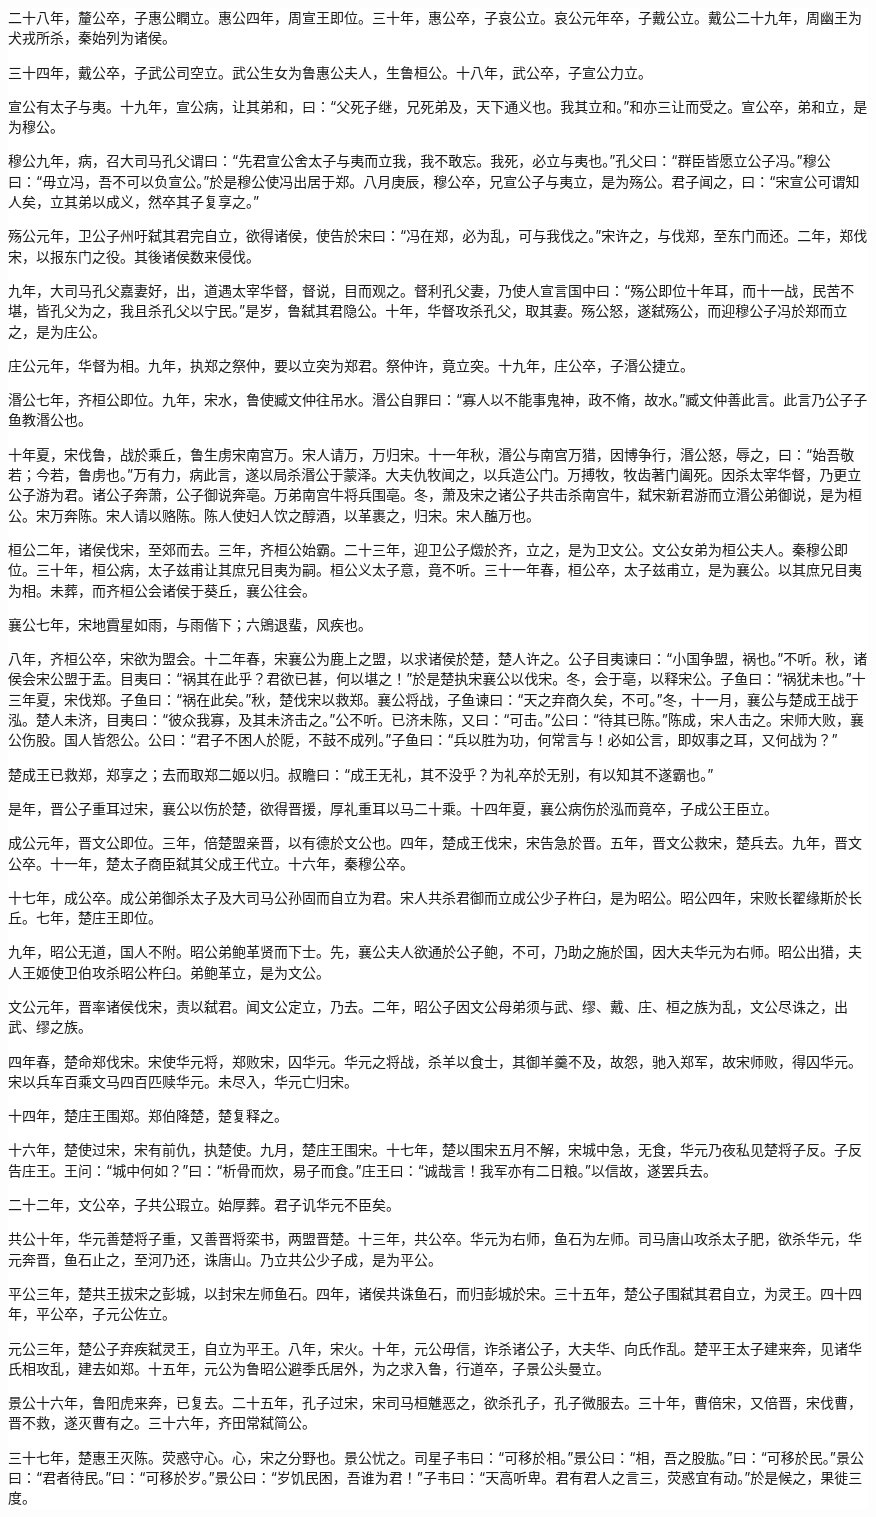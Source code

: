 二十八年，釐公卒，子惠公瞤立。惠公四年，周宣王即位。三十年，惠公卒，子哀公立。哀公元年卒，子戴公立。戴公二十九年，周幽王为犬戎所杀，秦始列为诸侯。  
  
三十四年，戴公卒，子武公司空立。武公生女为鲁惠公夫人，生鲁桓公。十八年，武公卒，子宣公力立。  
  
宣公有太子与夷。十九年，宣公病，让其弟和，曰：“父死子继，兄死弟及，天下通义也。我其立和。”和亦三让而受之。宣公卒，弟和立，是为穆公。  
  
穆公九年，病，召大司马孔父谓曰：“先君宣公舍太子与夷而立我，我不敢忘。我死，必立与夷也。”孔父曰：“群臣皆愿立公子冯。”穆公曰：“毋立冯，吾不可以负宣公。”於是穆公使冯出居于郑。八月庚辰，穆公卒，兄宣公子与夷立，是为殇公。君子闻之，曰：“宋宣公可谓知人矣，立其弟以成义，然卒其子复享之。”  
  
殇公元年，卫公子州吁弑其君完自立，欲得诸侯，使告於宋曰：“冯在郑，必为乱，可与我伐之。”宋许之，与伐郑，至东门而还。二年，郑伐宋，以报东门之役。其後诸侯数来侵伐。  
  
九年，大司马孔父嘉妻好，出，道遇太宰华督，督说，目而观之。督利孔父妻，乃使人宣言国中曰：“殇公即位十年耳，而十一战，民苦不堪，皆孔父为之，我且杀孔父以宁民。”是岁，鲁弑其君隐公。十年，华督攻杀孔父，取其妻。殇公怒，遂弑殇公，而迎穆公子冯於郑而立之，是为庄公。  
  
庄公元年，华督为相。九年，执郑之祭仲，要以立突为郑君。祭仲许，竟立突。十九年，庄公卒，子湣公捷立。  
  
湣公七年，齐桓公即位。九年，宋水，鲁使臧文仲往吊水。湣公自罪曰：“寡人以不能事鬼神，政不脩，故水。”臧文仲善此言。此言乃公子子鱼教湣公也。  
  
十年夏，宋伐鲁，战於乘丘，鲁生虏宋南宫万。宋人请万，万归宋。十一年秋，湣公与南宫万猎，因博争行，湣公怒，辱之，曰：“始吾敬若；今若，鲁虏也。”万有力，病此言，遂以局杀湣公于蒙泽。大夫仇牧闻之，以兵造公门。万搏牧，牧齿著门阖死。因杀太宰华督，乃更立公子游为君。诸公子奔萧，公子御说奔亳。万弟南宫牛将兵围亳。冬，萧及宋之诸公子共击杀南宫牛，弑宋新君游而立湣公弟御说，是为桓公。宋万奔陈。宋人请以赂陈。陈人使妇人饮之醇酒，以革裹之，归宋。宋人醢万也。  
  
桓公二年，诸侯伐宋，至郊而去。三年，齐桓公始霸。二十三年，迎卫公子燬於齐，立之，是为卫文公。文公女弟为桓公夫人。秦穆公即位。三十年，桓公病，太子兹甫让其庶兄目夷为嗣。桓公义太子意，竟不听。三十一年春，桓公卒，太子兹甫立，是为襄公。以其庶兄目夷为相。未葬，而齐桓公会诸侯于葵丘，襄公往会。  
  
襄公七年，宋地霣星如雨，与雨偕下；六鶂退蜚，风疾也。  
  
八年，齐桓公卒，宋欲为盟会。十二年春，宋襄公为鹿上之盟，以求诸侯於楚，楚人许之。公子目夷谏曰：“小国争盟，祸也。”不听。秋，诸侯会宋公盟于盂。目夷曰：“祸其在此乎？君欲已甚，何以堪之！”於是楚执宋襄公以伐宋。冬，会于亳，以释宋公。子鱼曰：“祸犹未也。”十三年夏，宋伐郑。子鱼曰：“祸在此矣。”秋，楚伐宋以救郑。襄公将战，子鱼谏曰：“天之弃商久矣，不可。”冬，十一月，襄公与楚成王战于泓。楚人未济，目夷曰：“彼众我寡，及其未济击之。”公不听。已济未陈，又曰：“可击。”公曰：“待其已陈。”陈成，宋人击之。宋师大败，襄公伤股。国人皆怨公。公曰：“君子不困人於阸，不鼓不成列。”子鱼曰：“兵以胜为功，何常言与！必如公言，即奴事之耳，又何战为？”  
  
楚成王已救郑，郑享之；去而取郑二姬以归。叔瞻曰：“成王无礼，其不没乎？为礼卒於无别，有以知其不遂霸也。”  
  
是年，晋公子重耳过宋，襄公以伤於楚，欲得晋援，厚礼重耳以马二十乘。十四年夏，襄公病伤於泓而竟卒，子成公王臣立。  
  
成公元年，晋文公即位。三年，倍楚盟亲晋，以有德於文公也。四年，楚成王伐宋，宋告急於晋。五年，晋文公救宋，楚兵去。九年，晋文公卒。十一年，楚太子商臣弑其父成王代立。十六年，秦穆公卒。  
  
十七年，成公卒。成公弟御杀太子及大司马公孙固而自立为君。宋人共杀君御而立成公少子杵臼，是为昭公。昭公四年，宋败长翟缘斯於长丘。七年，楚庄王即位。  
  
九年，昭公无道，国人不附。昭公弟鲍革贤而下士。先，襄公夫人欲通於公子鲍，不可，乃助之施於国，因大夫华元为右师。昭公出猎，夫人王姬使卫伯攻杀昭公杵臼。弟鲍革立，是为文公。  
  
文公元年，晋率诸侯伐宋，责以弑君。闻文公定立，乃去。二年，昭公子因文公母弟须与武、缪、戴、庄、桓之族为乱，文公尽诛之，出武、缪之族。  
  
四年春，楚命郑伐宋。宋使华元将，郑败宋，囚华元。华元之将战，杀羊以食士，其御羊羹不及，故怨，驰入郑军，故宋师败，得囚华元。宋以兵车百乘文马四百匹赎华元。未尽入，华元亡归宋。  
  
十四年，楚庄王围郑。郑伯降楚，楚复释之。  
  
十六年，楚使过宋，宋有前仇，执楚使。九月，楚庄王围宋。十七年，楚以围宋五月不解，宋城中急，无食，华元乃夜私见楚将子反。子反告庄王。王问：“城中何如？”曰：“析骨而炊，易子而食。”庄王曰：“诚哉言！我军亦有二日粮。”以信故，遂罢兵去。  
  
二十二年，文公卒，子共公瑕立。始厚葬。君子讥华元不臣矣。  
  
共公十年，华元善楚将子重，又善晋将栾书，两盟晋楚。十三年，共公卒。华元为右师，鱼石为左师。司马唐山攻杀太子肥，欲杀华元，华元奔晋，鱼石止之，至河乃还，诛唐山。乃立共公少子成，是为平公。  
  
平公三年，楚共王拔宋之彭城，以封宋左师鱼石。四年，诸侯共诛鱼石，而归彭城於宋。三十五年，楚公子围弑其君自立，为灵王。四十四年，平公卒，子元公佐立。  
  
元公三年，楚公子弃疾弑灵王，自立为平王。八年，宋火。十年，元公毋信，诈杀诸公子，大夫华、向氏作乱。楚平王太子建来奔，见诸华氏相攻乱，建去如郑。十五年，元公为鲁昭公避季氏居外，为之求入鲁，行道卒，子景公头曼立。  
  
景公十六年，鲁阳虎来奔，已复去。二十五年，孔子过宋，宋司马桓魋恶之，欲杀孔子，孔子微服去。三十年，曹倍宋，又倍晋，宋伐曹，晋不救，遂灭曹有之。三十六年，齐田常弑简公。  
  
三十七年，楚惠王灭陈。荧惑守心。心，宋之分野也。景公忧之。司星子韦曰：“可移於相。”景公曰：“相，吾之股肱。”曰：“可移於民。”景公曰：“君者待民。”曰：“可移於岁。”景公曰：“岁饥民困，吾谁为君！”子韦曰：“天高听卑。君有君人之言三，荧惑宜有动。”於是候之，果徙三度。  
  